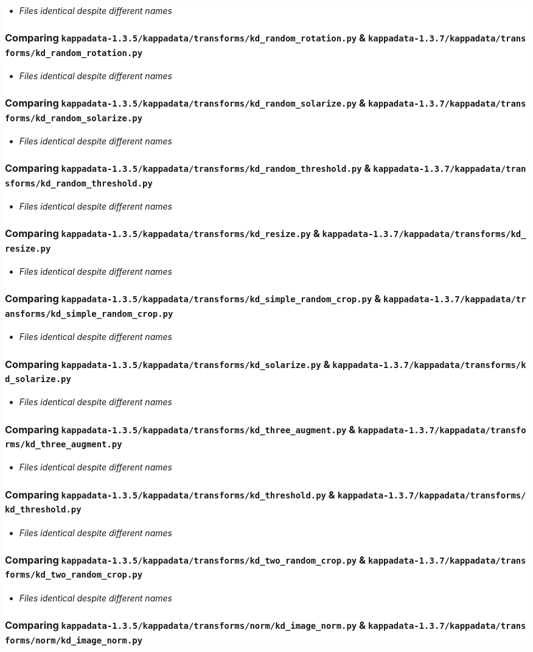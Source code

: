  * *Files identical despite different names*

### Comparing `kappadata-1.3.5/kappadata/transforms/kd_random_rotation.py` & `kappadata-1.3.7/kappadata/transforms/kd_random_rotation.py`

 * *Files identical despite different names*

### Comparing `kappadata-1.3.5/kappadata/transforms/kd_random_solarize.py` & `kappadata-1.3.7/kappadata/transforms/kd_random_solarize.py`

 * *Files identical despite different names*

### Comparing `kappadata-1.3.5/kappadata/transforms/kd_random_threshold.py` & `kappadata-1.3.7/kappadata/transforms/kd_random_threshold.py`

 * *Files identical despite different names*

### Comparing `kappadata-1.3.5/kappadata/transforms/kd_resize.py` & `kappadata-1.3.7/kappadata/transforms/kd_resize.py`

 * *Files identical despite different names*

### Comparing `kappadata-1.3.5/kappadata/transforms/kd_simple_random_crop.py` & `kappadata-1.3.7/kappadata/transforms/kd_simple_random_crop.py`

 * *Files identical despite different names*

### Comparing `kappadata-1.3.5/kappadata/transforms/kd_solarize.py` & `kappadata-1.3.7/kappadata/transforms/kd_solarize.py`

 * *Files identical despite different names*

### Comparing `kappadata-1.3.5/kappadata/transforms/kd_three_augment.py` & `kappadata-1.3.7/kappadata/transforms/kd_three_augment.py`

 * *Files identical despite different names*

### Comparing `kappadata-1.3.5/kappadata/transforms/kd_threshold.py` & `kappadata-1.3.7/kappadata/transforms/kd_threshold.py`

 * *Files identical despite different names*

### Comparing `kappadata-1.3.5/kappadata/transforms/kd_two_random_crop.py` & `kappadata-1.3.7/kappadata/transforms/kd_two_random_crop.py`

 * *Files identical despite different names*

### Comparing `kappadata-1.3.5/kappadata/transforms/norm/kd_image_norm.py` & `kappadata-1.3.7/kappadata/transforms/norm/kd_image_norm.py`

